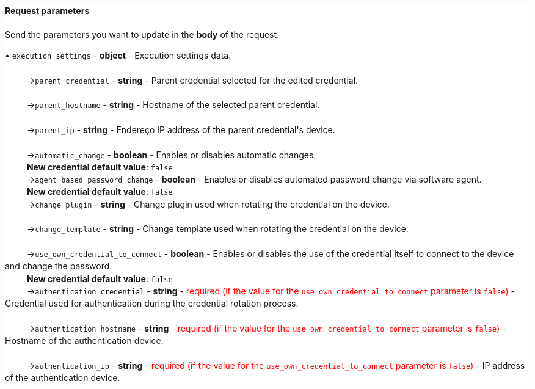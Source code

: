 #### Request parameters
Send the parameters you want to update in the **body** of the request.


<summary>&#8226; <code>execution_settings</code> - <b>object</b> - Execution settings data.</summary>

<br>
<summary>&nbsp;&emsp;&emsp;&nbsp;→<code>parent_credential</code> - <b>string</b> - Parent credential selected for the edited credential.</summary>

<br>
<summary>&nbsp;&emsp;&emsp;&nbsp;→<code>parent_hostname</code> - <b>string</b> - Hostname of the selected parent credential.</summary>

<br>    
 <summary>&nbsp;&emsp;&emsp;&nbsp;→<code>parent_ip</code> - <b>string</b> - Endereço IP address of the parent credential's device.</summary>

<br>  

 <summary>&nbsp;&emsp;&emsp;&nbsp;→<code>automatic_change</code> - <b>boolean</b> - Enables or disables automatic changes.</summary>
&nbsp;&emsp;&emsp;&nbsp;<b>New credential default value</b>: <code>false</code>

<br>  
<summary>&nbsp;&emsp;&emsp;&nbsp;→<code>agent_based_password_change</code> - <b>boolean</b> - Enables or disables automated password change via software agent.</summary>
&nbsp;&emsp;&emsp;&nbsp;<b>New credential default value</b>: <code>false</code>    


<br> 
<summary>&nbsp;&emsp;&emsp;&nbsp;→<code>change_plugin</code> - <b>string</b> - Change plugin used when rotating the credential on the device.</summary>

<br> 
<summary>&nbsp;&emsp;&emsp;&nbsp;→<code>change_template</code> - <b>string</b> - Change template used when rotating the credential on the device.</summary>

<br> 
<summary>&nbsp;&emsp;&emsp;&nbsp;→<code>use_own_credential_to_connect</code> - <b>boolean</b> - Enables or disables the use of the credential itself to connect to the device and change the password.</summary>
&nbsp;&emsp;&emsp;&nbsp;<b>New credential default value</b>: <code>false</code>

<br> 
<summary>&nbsp;&emsp;&emsp;&nbsp;→<code>authentication_credential</code> - <b>string</b> - <span style="color:red"> required (if the value for the <code>use_own_credential_to_connect</code> parameter is <code>false</code>)</span style="color:red"> - Credential used for authentication during the credential rotation process.</summary>

<br>
<summary>&nbsp;&emsp;&emsp;&nbsp;→<code>authentication_hostname</code> - <b>string</b> - <span style="color:red"> required (if the value for the <code>use_own_credential_to_connect</code> parameter is <code>false</code>)</span style="color:red"> - Hostname of the authentication device.</summary>

<br>
<summary>&nbsp;&emsp;&emsp;&nbsp;→<code>authentication_ip</code> - <b>string</b> - <span style="color:red"> required (if the value for the <code>use_own_credential_to_connect</code> parameter is <code>false</code>)</span style="color:red"> - IP address of the authentication device.</summary>
